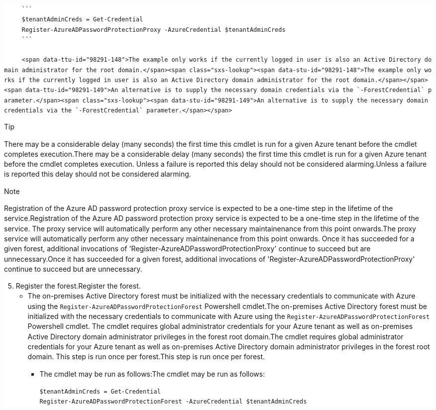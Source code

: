          ```
         $tenantAdminCreds = Get-Credential
         Register-AzureADPasswordProtectionProxy -AzureCredential $tenantAdminCreds
         ```

         <span data-ttu-id="98291-148">The example only works if the currently logged in user is also an Active Directory domain administrator for the root domain.</span><span class="sxs-lookup"><span data-stu-id="98291-148">The example only works if the currently logged in user is also an Active Directory domain administrator for the root domain.</span></span> <span data-ttu-id="98291-149">An alternative is to supply the necessary domain credentials via the `-ForestCredential` parameter.</span><span class="sxs-lookup"><span data-stu-id="98291-149">An alternative is to supply the necessary domain credentials via the `-ForestCredential` parameter.</span></span>

   > [!TIP]
   > <span data-ttu-id="98291-150">There may be a considerable delay (many seconds) the first time this cmdlet is run for a given Azure tenant before the cmdlet completes execution.</span><span class="sxs-lookup"><span data-stu-id="98291-150">There may be a considerable delay (many seconds) the first time this cmdlet is run for a given Azure tenant before the cmdlet completes execution.</span></span> <span data-ttu-id="98291-151">Unless a failure is reported this delay should not be considered alarming.</span><span class="sxs-lookup"><span data-stu-id="98291-151">Unless a failure is reported this delay should not be considered alarming.</span></span>

   > [!NOTE]
   > <span data-ttu-id="98291-152">Registration of the Azure AD password protection proxy service is expected to be a one-time step in the lifetime of the service.</span><span class="sxs-lookup"><span data-stu-id="98291-152">Registration of the Azure AD password protection proxy service is expected to be a one-time step in the lifetime of the service.</span></span> <span data-ttu-id="98291-153">The proxy service will automatically perform any other necessary maintainenance from this point onwards.</span><span class="sxs-lookup"><span data-stu-id="98291-153">The proxy service will automatically perform any other necessary maintainenance from this point onwards.</span></span> <span data-ttu-id="98291-154">Once it has succeeded for a given forest, additional invocations of 'Register-AzureADPasswordProtectionProxy' continue to succeed but are unnecessary.</span><span class="sxs-lookup"><span data-stu-id="98291-154">Once it has succeeded for a given forest, additional invocations of 'Register-AzureADPasswordProtectionProxy' continue to succeed but are unnecessary.</span></span>

5. <span data-ttu-id="98291-155">Register the forest.</span><span class="sxs-lookup"><span data-stu-id="98291-155">Register the forest.</span></span>
   * <span data-ttu-id="98291-156">The on-premises Active Directory forest must be initialized with the necessary credentials to communicate with Azure using the `Register-AzureADPasswordProtectionForest` Powershell cmdlet.</span><span class="sxs-lookup"><span data-stu-id="98291-156">The on-premises Active Directory forest must be initialized with the necessary credentials to communicate with Azure using the `Register-AzureADPasswordProtectionForest` Powershell cmdlet.</span></span> <span data-ttu-id="98291-157">The cmdlet requires global administrator credentials for your Azure tenant as well as on-premises Active Directory domain administrator privileges in the forest root domain.</span><span class="sxs-lookup"><span data-stu-id="98291-157">The cmdlet requires global administrator credentials for your Azure tenant as well as on-premises Active Directory domain administrator privileges in the forest root domain.</span></span> <span data-ttu-id="98291-158">This step is run once per forest.</span><span class="sxs-lookup"><span data-stu-id="98291-158">This step is run once per forest.</span></span>
      * <span data-ttu-id="98291-159">The cmdlet may be run as follows:</span><span class="sxs-lookup"><span data-stu-id="98291-159">The cmdlet may be run as follows:</span></span>

         ```
         $tenantAdminCreds = Get-Credential
         Register-AzureADPasswordProtectionForest -AzureCredential $tenantAdminCreds
         ```
